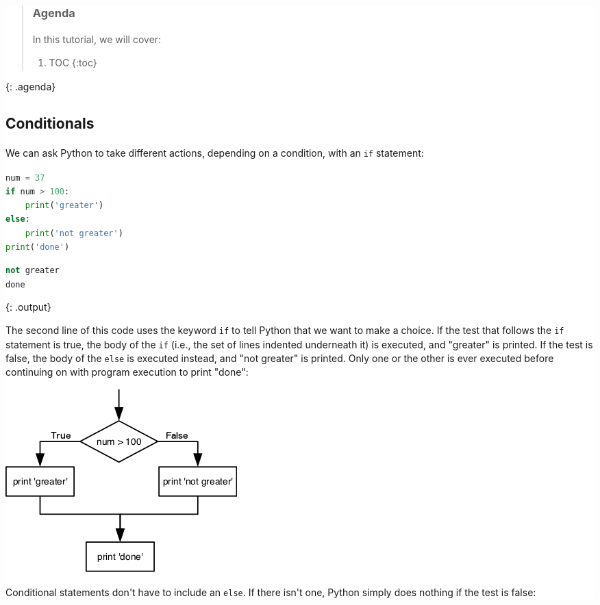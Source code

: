> ### Agenda
>
> In this tutorial, we will cover:
>
> 1. TOC
> {:toc}
>
{: .agenda}


## Conditionals

We can ask Python to take different actions, depending on a condition, with an `if` statement:

```python
num = 37
if num > 100:
    print('greater')
else:
    print('not greater')
print('done')
```

```python
not greater
done
```
{: .output}

The second line of this code uses the keyword `if` to tell Python that we want to make a choice.
If the test that follows the `if` statement is true,
the body of the `if`
(i.e., the set of lines indented underneath it) is executed, and "greater" is printed.
If the test is false,
the body of the `else` is executed instead, and "not greater" is printed.
Only one or the other is ever executed before continuing on with program execution to print "done":

![A flowchart diagram of the if-else construct that tests if variable num is greater than 100](../../images/python-flowchart-conditional.png)

Conditional statements don't have to include an `else`. If there isn't one,
Python simply does nothing if the test is false:
